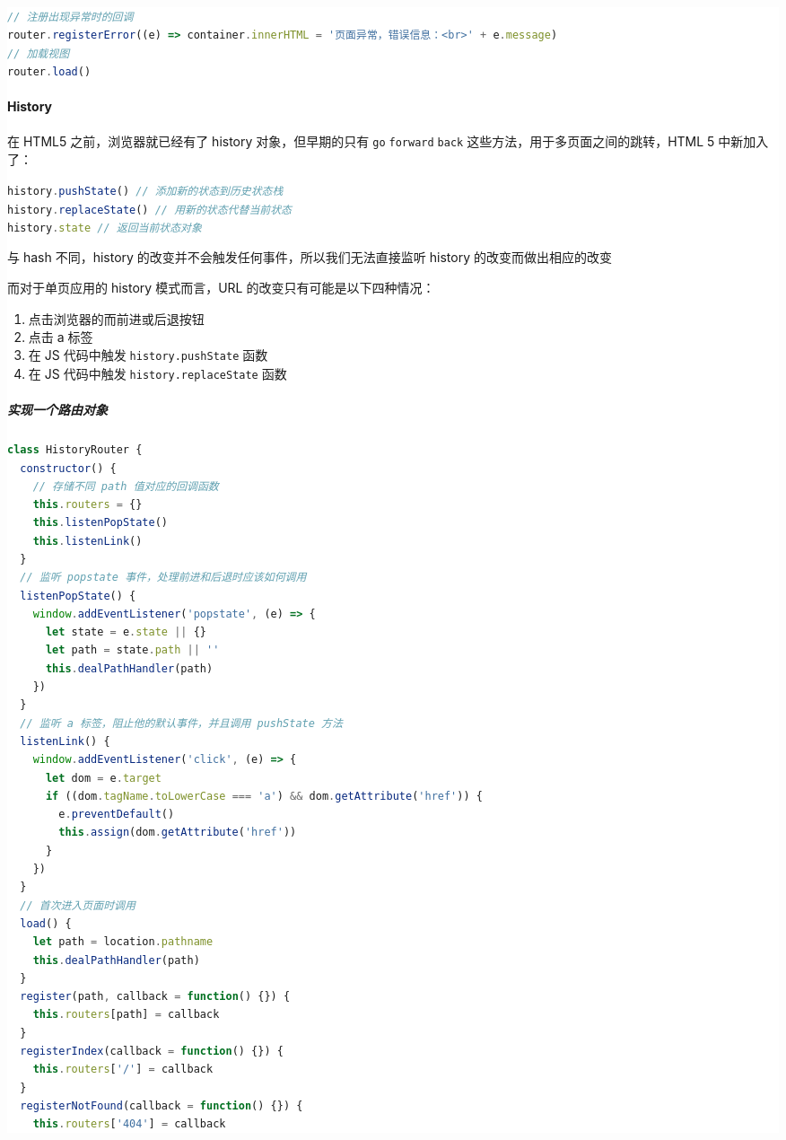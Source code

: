 ```js
// 注册出现异常时的回调
router.registerError((e) => container.innerHTML = '页面异常，错误信息：<br>' + e.message)
// 加载视图
router.load()
```

#### History

在 HTML5 之前，浏览器就已经有了 history 对象，但早期的只有 `go` `forward` `back` 这些方法，用于多页面之间的跳转，HTML 5 中新加入了：

```js
history.pushState() // 添加新的状态到历史状态栈
history.replaceState() // 用新的状态代替当前状态
history.state // 返回当前状态对象
```

与 hash 不同，history 的改变并不会触发任何事件，所以我们无法直接监听 history 的改变而做出相应的改变

而对于单页应用的 history 模式而言，URL 的改变只有可能是以下四种情况：

1. 点击浏览器的而前进或后退按钮
2. 点击 a 标签
3. 在 JS 代码中触发 `history.pushState` 函数
4. 在 JS 代码中触发 `history.replaceState` 函数

##### 实现一个路由对象

```js
class HistoryRouter {
  constructor() {
    // 存储不同 path 值对应的回调函数
    this.routers = {}
    this.listenPopState()
    this.listenLink()
  }
  // 监听 popstate 事件，处理前进和后退时应该如何调用
  listenPopState() {
    window.addEventListener('popstate', (e) => {
      let state = e.state || {}
      let path = state.path || ''
      this.dealPathHandler(path)
    })
  }
  // 监听 a 标签，阻止他的默认事件，并且调用 pushState 方法
  listenLink() {
    window.addEventListener('click', (e) => {
      let dom = e.target
      if ((dom.tagName.toLowerCase === 'a') && dom.getAttribute('href')) {
        e.preventDefault()
        this.assign(dom.getAttribute('href'))
      }
    })
  }
  // 首次进入页面时调用
  load() {
    let path = location.pathname
    this.dealPathHandler(path)
  }
  register(path, callback = function() {}) {
    this.routers[path] = callback
  }
  registerIndex(callback = function() {}) {
    this.routers['/'] = callback
  }
  registerNotFound(callback = function() {}) {
    this.routers['404'] = callback
```